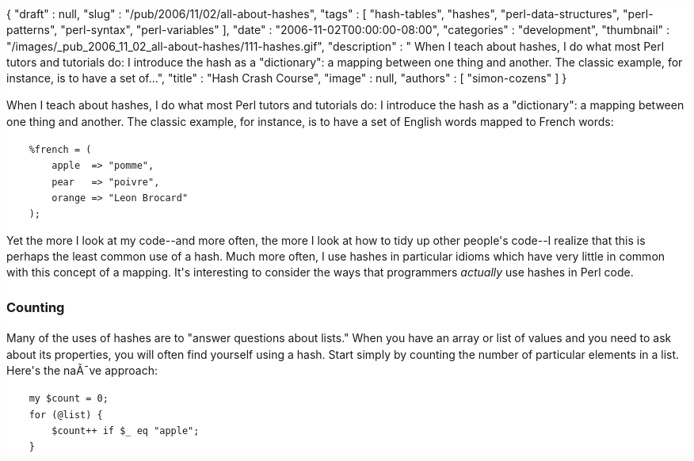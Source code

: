 {
   "draft" : null,
   "slug" : "/pub/2006/11/02/all-about-hashes",
   "tags" : [
      "hash-tables",
      "hashes",
      "perl-data-structures",
      "perl-patterns",
      "perl-syntax",
      "perl-variables"
   ],
   "date" : "2006-11-02T00:00:00-08:00",
   "categories" : "development",
   "thumbnail" : "/images/_pub_2006_11_02_all-about-hashes/111-hashes.gif",
   "description" : " When I teach about hashes, I do what most Perl tutors and tutorials do: I introduce the hash as a \"dictionary\": a mapping between one thing and another. The classic example, for instance, is to have a set of...",
   "title" : "Hash Crash Course",
   "image" : null,
   "authors" : [
      "simon-cozens"
   ]
}





When I teach about hashes, I do what most Perl tutors and tutorials do:
I introduce the hash as a "dictionary": a mapping between one thing and
another. The classic example, for instance, is to have a set of English
words mapped to French words:

        %french = (
            apple  => "pomme",
            pear   => "poivre",
            orange => "Leon Brocard"
        );

Yet the more I look at my code--and more often, the more I look at how
to tidy up other people's code--I realize that this is perhaps the least
common use of a hash. Much more often, I use hashes in particular idioms
which have very little in common with this concept of a mapping. It's
interesting to consider the ways that programmers *actually* use hashes
in Perl code.

### Counting

Many of the uses of hashes are to "answer questions about lists." When
you have an array or list of values and you need to ask about its
properties, you will often find yourself using a hash. Start simply by
counting the number of particular elements in a list. Here's the naÃ¯ve
approach:

        my $count = 0;
        for (@list) {
            $count++ if $_ eq "apple";
        }
